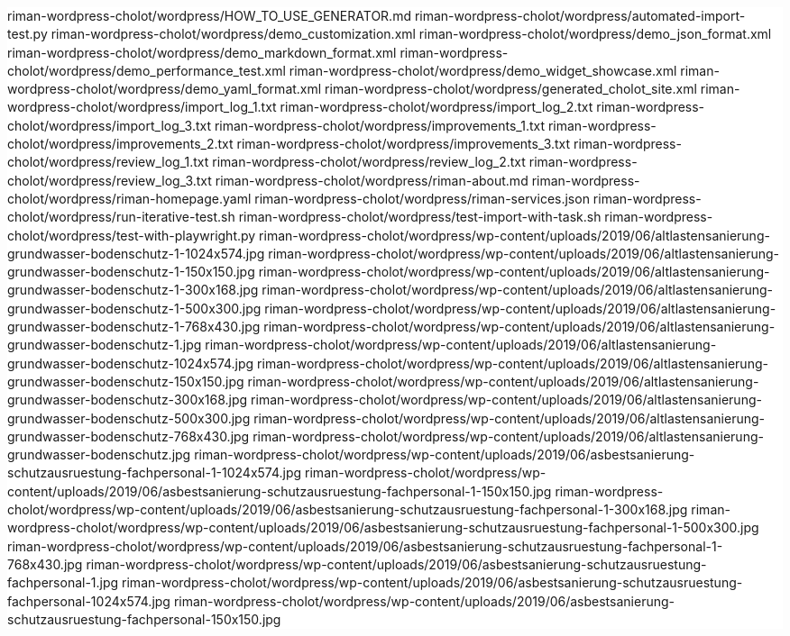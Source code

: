 riman-wordpress-cholot/wordpress/HOW_TO_USE_GENERATOR.md
riman-wordpress-cholot/wordpress/automated-import-test.py
riman-wordpress-cholot/wordpress/demo_customization.xml
riman-wordpress-cholot/wordpress/demo_json_format.xml
riman-wordpress-cholot/wordpress/demo_markdown_format.xml
riman-wordpress-cholot/wordpress/demo_performance_test.xml
riman-wordpress-cholot/wordpress/demo_widget_showcase.xml
riman-wordpress-cholot/wordpress/demo_yaml_format.xml
riman-wordpress-cholot/wordpress/generated_cholot_site.xml
riman-wordpress-cholot/wordpress/import_log_1.txt
riman-wordpress-cholot/wordpress/import_log_2.txt
riman-wordpress-cholot/wordpress/import_log_3.txt
riman-wordpress-cholot/wordpress/improvements_1.txt
riman-wordpress-cholot/wordpress/improvements_2.txt
riman-wordpress-cholot/wordpress/improvements_3.txt
riman-wordpress-cholot/wordpress/review_log_1.txt
riman-wordpress-cholot/wordpress/review_log_2.txt
riman-wordpress-cholot/wordpress/review_log_3.txt
riman-wordpress-cholot/wordpress/riman-about.md
riman-wordpress-cholot/wordpress/riman-homepage.yaml
riman-wordpress-cholot/wordpress/riman-services.json
riman-wordpress-cholot/wordpress/run-iterative-test.sh
riman-wordpress-cholot/wordpress/test-import-with-task.sh
riman-wordpress-cholot/wordpress/test-with-playwright.py
riman-wordpress-cholot/wordpress/wp-content/uploads/2019/06/altlastensanierung-grundwasser-bodenschutz-1-1024x574.jpg
riman-wordpress-cholot/wordpress/wp-content/uploads/2019/06/altlastensanierung-grundwasser-bodenschutz-1-150x150.jpg
riman-wordpress-cholot/wordpress/wp-content/uploads/2019/06/altlastensanierung-grundwasser-bodenschutz-1-300x168.jpg
riman-wordpress-cholot/wordpress/wp-content/uploads/2019/06/altlastensanierung-grundwasser-bodenschutz-1-500x300.jpg
riman-wordpress-cholot/wordpress/wp-content/uploads/2019/06/altlastensanierung-grundwasser-bodenschutz-1-768x430.jpg
riman-wordpress-cholot/wordpress/wp-content/uploads/2019/06/altlastensanierung-grundwasser-bodenschutz-1.jpg
riman-wordpress-cholot/wordpress/wp-content/uploads/2019/06/altlastensanierung-grundwasser-bodenschutz-1024x574.jpg
riman-wordpress-cholot/wordpress/wp-content/uploads/2019/06/altlastensanierung-grundwasser-bodenschutz-150x150.jpg
riman-wordpress-cholot/wordpress/wp-content/uploads/2019/06/altlastensanierung-grundwasser-bodenschutz-300x168.jpg
riman-wordpress-cholot/wordpress/wp-content/uploads/2019/06/altlastensanierung-grundwasser-bodenschutz-500x300.jpg
riman-wordpress-cholot/wordpress/wp-content/uploads/2019/06/altlastensanierung-grundwasser-bodenschutz-768x430.jpg
riman-wordpress-cholot/wordpress/wp-content/uploads/2019/06/altlastensanierung-grundwasser-bodenschutz.jpg
riman-wordpress-cholot/wordpress/wp-content/uploads/2019/06/asbestsanierung-schutzausruestung-fachpersonal-1-1024x574.jpg
riman-wordpress-cholot/wordpress/wp-content/uploads/2019/06/asbestsanierung-schutzausruestung-fachpersonal-1-150x150.jpg
riman-wordpress-cholot/wordpress/wp-content/uploads/2019/06/asbestsanierung-schutzausruestung-fachpersonal-1-300x168.jpg
riman-wordpress-cholot/wordpress/wp-content/uploads/2019/06/asbestsanierung-schutzausruestung-fachpersonal-1-500x300.jpg
riman-wordpress-cholot/wordpress/wp-content/uploads/2019/06/asbestsanierung-schutzausruestung-fachpersonal-1-768x430.jpg
riman-wordpress-cholot/wordpress/wp-content/uploads/2019/06/asbestsanierung-schutzausruestung-fachpersonal-1.jpg
riman-wordpress-cholot/wordpress/wp-content/uploads/2019/06/asbestsanierung-schutzausruestung-fachpersonal-1024x574.jpg
riman-wordpress-cholot/wordpress/wp-content/uploads/2019/06/asbestsanierung-schutzausruestung-fachpersonal-150x150.jpg
